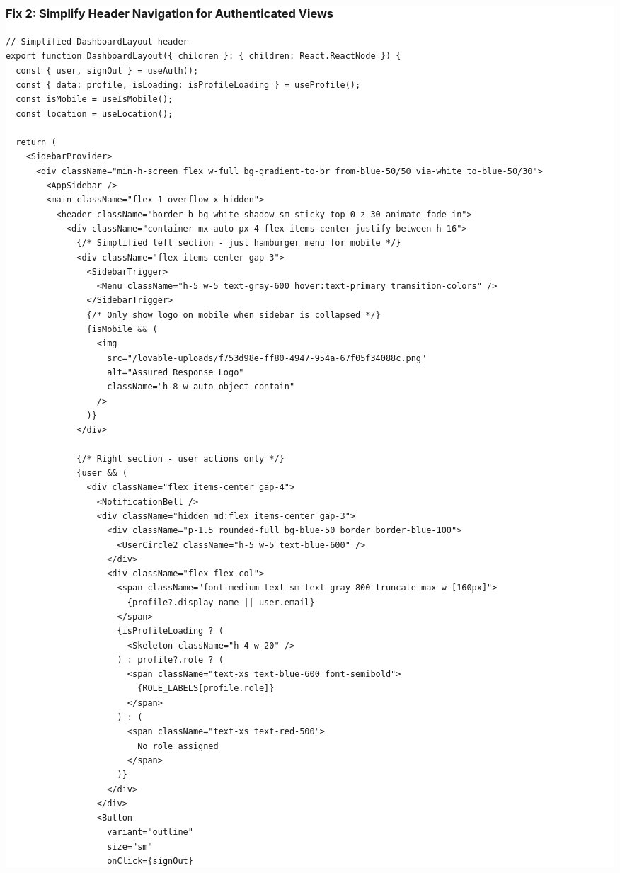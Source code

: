 ### Fix 2: Simplify Header Navigation for Authenticated Views

```tsx
// Simplified DashboardLayout header
export function DashboardLayout({ children }: { children: React.ReactNode }) {
  const { user, signOut } = useAuth();
  const { data: profile, isLoading: isProfileLoading } = useProfile();
  const isMobile = useIsMobile();
  const location = useLocation();

  return (
    <SidebarProvider>
      <div className="min-h-screen flex w-full bg-gradient-to-br from-blue-50/50 via-white to-blue-50/30">
        <AppSidebar />
        <main className="flex-1 overflow-x-hidden">
          <header className="border-b bg-white shadow-sm sticky top-0 z-30 animate-fade-in">
            <div className="container mx-auto px-4 flex items-center justify-between h-16">
              {/* Simplified left section - just hamburger menu for mobile */}
              <div className="flex items-center gap-3">
                <SidebarTrigger>
                  <Menu className="h-5 w-5 text-gray-600 hover:text-primary transition-colors" />
                </SidebarTrigger>
                {/* Only show logo on mobile when sidebar is collapsed */}
                {isMobile && (
                  <img
                    src="/lovable-uploads/f753d98e-ff80-4947-954a-67f05f34088c.png"
                    alt="Assured Response Logo"
                    className="h-8 w-auto object-contain"
                  />
                )}
              </div>
              
              {/* Right section - user actions only */}
              {user && (
                <div className="flex items-center gap-4">
                  <NotificationBell />
                  <div className="hidden md:flex items-center gap-3">
                    <div className="p-1.5 rounded-full bg-blue-50 border border-blue-100">
                      <UserCircle2 className="h-5 w-5 text-blue-600" />
                    </div>
                    <div className="flex flex-col">
                      <span className="font-medium text-sm text-gray-800 truncate max-w-[160px]">
                        {profile?.display_name || user.email}
                      </span>
                      {isProfileLoading ? (
                        <Skeleton className="h-4 w-20" />
                      ) : profile?.role ? (
                        <span className="text-xs text-blue-600 font-semibold">
                          {ROLE_LABELS[profile.role]}
                        </span>
                      ) : (
                        <span className="text-xs text-red-500">
                          No role assigned
                        </span>
                      )}
                    </div>
                  </div>
                  <Button 
                    variant="outline" 
                    size="sm" 
                    onClick={signOut}
```
